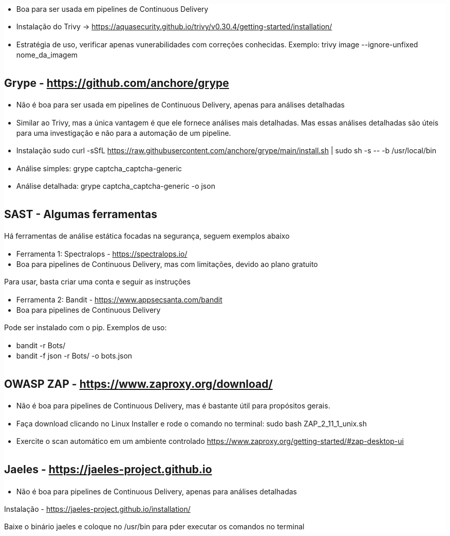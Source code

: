 - Boa para ser usada em pipelines de Continuous Delivery

- Instalação do Trivy -> https://aquasecurity.github.io/trivy/v0.30.4/getting-started/installation/

- Estratégia de uso, verificar apenas vunerabilidades com correções conhecidas.
Exemplo: trivy image --ignore-unfixed nome_da_imagem

## Grype - https://github.com/anchore/grype

- Não é boa para ser usada em pipelines de Continuous Delivery, apenas para análises detalhadas

- Similar ao Trivy, mas a única vantagem é que ele fornece análises mais detalhadas. Mas essas análises detalhadas são úteis para uma investigação e não para a automação de um pipeline.

- Instalação
sudo curl -sSfL https://raw.githubusercontent.com/anchore/grype/main/install.sh | sudo sh -s -- -b /usr/local/bin

- Análise simples: grype captcha_captcha-generic
- Análise detalhada: grype captcha_captcha-generic -o json

## SAST - Algumas ferramentas

Há ferramentas de análise estática focadas na segurança, seguem exemplos abaixo

- Ferramenta 1: Spectralops - https://spectralops.io/
- Boa para pipelines de Continuous Delivery, mas com limitações, devido ao plano gratuito

Para usar, basta criar uma conta e seguir as instruções

- Ferramenta 2: Bandit - https://www.appsecsanta.com/bandit
- Boa para pipelines de Continuous Delivery

Pode ser instalado com o pip.
Exemplos de uso: 
* bandit -r Bots/
* bandit -f json -r Bots/ -o bots.json 


## OWASP ZAP - https://www.zaproxy.org/download/

- Não é boa para pipelines de Continuous Delivery, mas é bastante útil para propósitos gerais.

* Faça download clicando no Linux Installer e rode o comando no terminal:
sudo bash ZAP_2_11_1_unix.sh

* Exercite o scan automático em um ambiente controlado
https://www.zaproxy.org/getting-started/#zap-desktop-ui


## Jaeles - https://jaeles-project.github.io

- Não é boa para pipelines de Continuous Delivery, apenas para análises detalhadas

Instalação - https://jaeles-project.github.io/installation/

Baixe o binário jaeles e coloque no /usr/bin para pder executar os comandos no terminal
